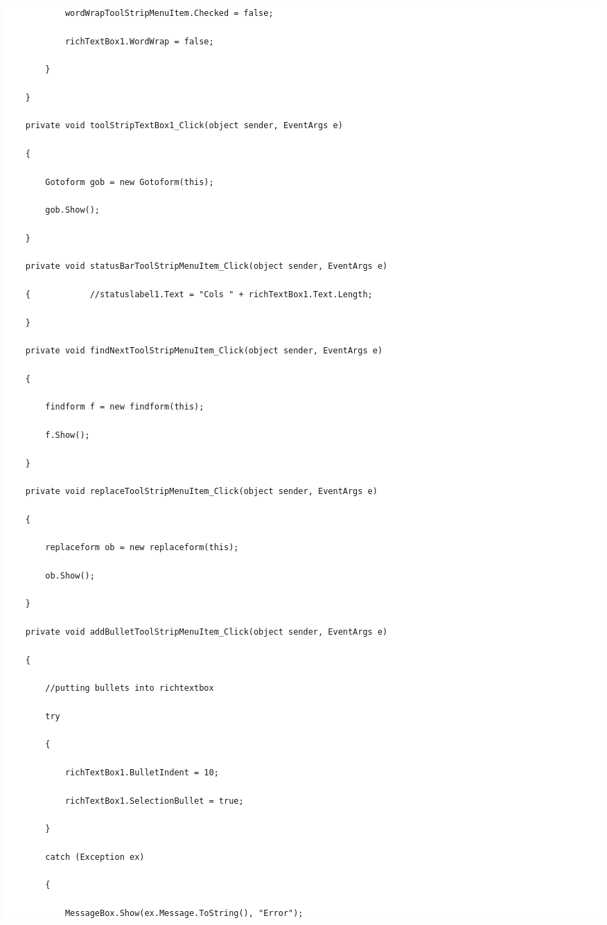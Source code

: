                 wordWrapToolStripMenuItem.Checked = false;          

                richTextBox1.WordWrap = false;

            }

        }     

        private void toolStripTextBox1_Click(object sender, EventArgs e)    

        {         

            Gotoform gob = new Gotoform(this);      

            gob.Show();

        }      

        private void statusBarToolStripMenuItem_Click(object sender, EventArgs e)    

        {            //statuslabel1.Text = "Cols " + richTextBox1.Text.Length;      

        }

        private void findNextToolStripMenuItem_Click(object sender, EventArgs e)  

        {          

            findform f = new findform(this);       

            f.Show();

        }

        private void replaceToolStripMenuItem_Click(object sender, EventArgs e)   

        {           

            replaceform ob = new replaceform(this);   

            ob.Show();

        }       

        private void addBulletToolStripMenuItem_Click(object sender, EventArgs e)    

        {           

            //putting bullets into richtextbox        

            try       

            {            

                richTextBox1.BulletIndent = 10;

                richTextBox1.SelectionBullet = true;      

            }        

            catch (Exception ex)      

            {              

                MessageBox.Show(ex.Message.ToString(), "Error"); 

